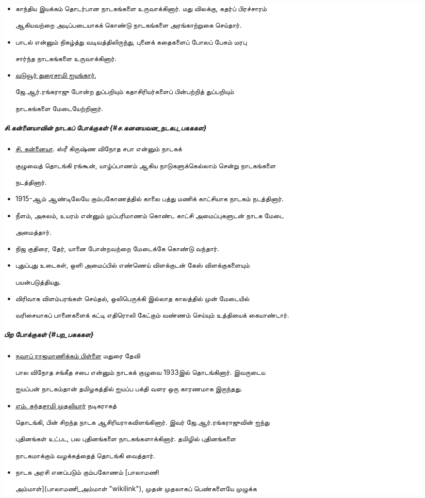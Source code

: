 -   காந்திய இயக்கம் தொடர்பான நாடகங்களை உருவாக்கினார். மது விலக்கு, கதர்ப் பிரச்சாரம்

    ஆகியவற்றை அடிப்படையாகக் கொண்டு நாடகங்களை அரங்காற்றுகை செய்தார்.

-   பாடல் என்னும் நிகழ்த்து வடிவத்திலிருந்து, புனைக் கதைகளைப் போலப் பேசும் மரபு

    சார்ந்த நாடகங்களை உருவாக்கினார்.

-   [வடுவூர் துரைசாமி ஐயங்கார்](வடுவூர்_கே._துரைசாமி_ஐயங்கார் "wikilink"),

    ஜே.ஆர்.ரங்கராஜு போன்ற துப்பறியும் கதாசிரியர்களைப் பின்பற்றித் துப்பறியும்

    நாடகங்களை மேடையேற்றினார்.



##### சி.கன்னையாவின் நாடகப் போக்குகள் {#ச.கனனயவன_நடகப_பகககள}



-   [சி. கன்னையா](சி._கன்னையா "wikilink"). ஸ்ரீ கிருஷ்ண விநோத சபா என்னும் நாடகக்

    குழுவைத் தொடங்கி ரங்கூன், யாழ்ப்பாணம் ஆகிய நாடுகளுக்கெல்லாம் சென்று நாடகங்களை

    நடத்தினார்.

-   1915-ஆம் ஆண்டிலேயே கும்பகோணத்தில் காலை பத்து மணிக் காட்சியாக நாடகம் நடத்தினார்.

-   நீளம், அகலம், உயரம் என்னும் முப்பரிமாணம் கொண்ட காட்சி அமைப்புகளுடன் நாடக மேடை

    அமைத்தார்.

-   நிஜ குதிரை, தேர், யானை போன்றவற்றை மேடைக்கே கொண்டு வந்தார்.

-   புதுப்புது உடைகள், ஒளி அமைப்பில் எண்ணெய் விளக்குடன் கேஸ் விளக்குகளையும்

    பயன்படுத்தியது.

-   விரிவாக விளம்பரங்கள் செய்தல், ஒலிபெருக்கி இல்லாத காலத்தில் முன் மேடையில்

    வரிசையாகப் பானைகளைக் கட்டி எதிரொலி கேட்கும் வண்ணம் செய்யும் உத்தியைக் கையாண்டார்.



##### பிற போக்குகள் {#பற_பகககள}



-   [நவாப் ராஜமாணிக்கம் பிள்ளை](நவாப்_ராஜமாணிக்கம்_பிள்ளை "wikilink") மதுரை தேவி

    பால விநோத சங்கீத சபை என்னும் நாடகக் குழுவை 1933இல் தொடங்கினார். இவருடைய

    ஐயப்பன் நாடகம்தான் தமிழகத்தில் ஐயப்ப பக்தி வளர ஒரு காரணமாக இருந்தது.

-   [எம். கந்தசாமி முதலியார்](எம்._கந்தசாமி_முதலியார் "wikilink") நடிகராகத்

    தொடங்கி, பின் சிறந்த நாடக ஆசிரியராகவிளங்கினார். இவர் ஜே.ஆர்.ரங்கராஜுவின் ஐந்து

    புதினங்கள் உட்பட, பல புதினங்களை நாடகங்களாக்கினார். தமிழில் புதினங்களை

    நாடகமாக்கும் வழக்கத்தைத் தொடங்கி வைத்தார்.

-   நாடக அரசி எனப்படும் கும்பகோணம் [பாலாமணி

    அம்மாள்](பாலாமணி_அம்மாள் "wikilink"), முதன் முதலாகப் பெண்களையே முழுக்க
